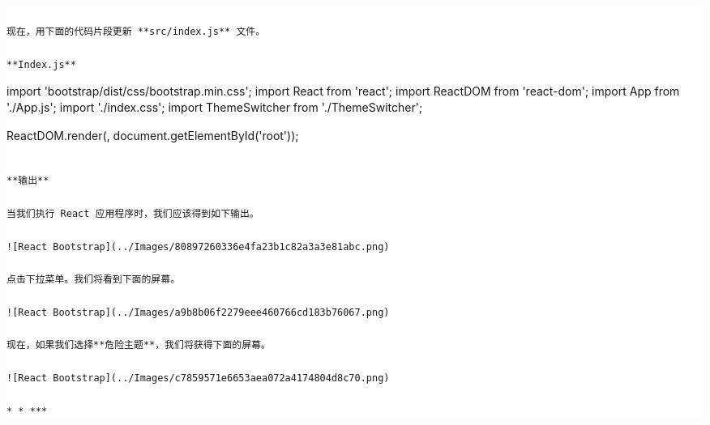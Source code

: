 ```

现在，用下面的代码片段更新 **src/index.js** 文件。

**Index.js**

```

import 'bootstrap/dist/css/bootstrap.min.css';
import React from 'react';
import ReactDOM from 'react-dom';
import App from './App.js';
import './index.css';
import ThemeSwitcher from './ThemeSwitcher';

ReactDOM.render(<ThemeSwitcher />, document.getElementById('root'));

```

**输出**

当我们执行 React 应用程序时，我们应该得到如下输出。

![React Bootstrap](../Images/80897260336e4fa23b1c82a3a3e81abc.png)

点击下拉菜单。我们将看到下面的屏幕。

![React Bootstrap](../Images/a9b8b06f2279eee460766cd183b76067.png)

现在，如果我们选择**危险主题**，我们将获得下面的屏幕。

![React Bootstrap](../Images/c7859571e6653aea072a4174804d8c70.png)

* * ***